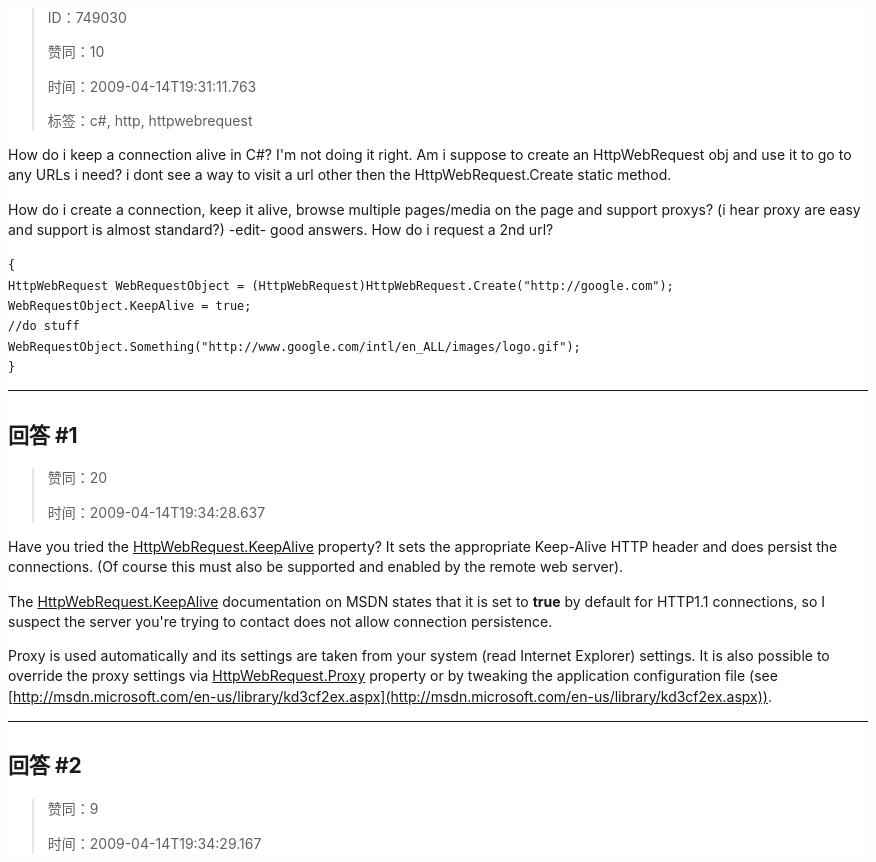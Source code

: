 > ID：749030
> 
> 赞同：10
> 
> 时间：2009-04-14T19:31:11.763
> 
> 标签：c#, http, httpwebrequest

How do i keep a connection alive in C#? I'm not doing it right. Am i suppose to create an HttpWebRequest obj and use it to go to any URLs i need? i dont see a way to visit a url other then the HttpWebRequest.Create static method.

How do i create a connection, keep it alive, browse multiple pages/media on the page and support proxys? (i hear proxy are easy and support is almost standard?) -edit- good answers. How do i request a 2nd url?

```
{
HttpWebRequest WebRequestObject = (HttpWebRequest)HttpWebRequest.Create("http://google.com");
WebRequestObject.KeepAlive = true;
//do stuff
WebRequestObject.Something("http://www.google.com/intl/en_ALL/images/logo.gif");
} 
```

* * *

## 回答 #1

> 赞同：20
> 
> 时间：2009-04-14T19:34:28.637

Have you tried the [HttpWebRequest.KeepAlive](http://msdn.microsoft.com/en-us/library/system.net.httpwebrequest.keepalive.aspx) property? It sets the appropriate Keep-Alive HTTP header and does persist the connections. (Of course this must also be supported and enabled by the remote web server).

The [HttpWebRequest.KeepAlive](http://msdn.microsoft.com/en-us/library/system.net.httpwebrequest.keepalive.aspx) documentation on MSDN states that it is set to **true** by default for HTTP1.1 connections, so I suspect the server you're trying to contact does not allow connection persistence.

Proxy is used automatically and its settings are taken from your system (read Internet Explorer) settings. It is also possible to override the proxy settings via [HttpWebRequest.Proxy](http://msdn.microsoft.com/en-us/library/system.net.httpwebrequest.proxy.aspx) property or by tweaking the application configuration file (see [http://msdn.microsoft.com/en-us/library/kd3cf2ex.aspx](http://msdn.microsoft.com/en-us/library/kd3cf2ex.aspx)).

* * *

## 回答 #2

> 赞同：9
> 
> 时间：2009-04-14T19:34:29.167
